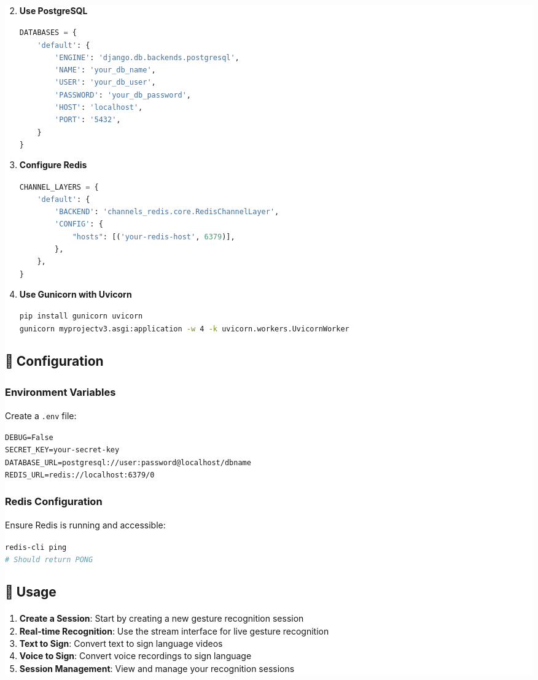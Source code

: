 2. **Use PostgreSQL**
   ```python
   DATABASES = {
       'default': {
           'ENGINE': 'django.db.backends.postgresql',
           'NAME': 'your_db_name',
           'USER': 'your_db_user',
           'PASSWORD': 'your_db_password',
           'HOST': 'localhost',
           'PORT': '5432',
       }
   }
   ```

3. **Configure Redis**
   ```python
   CHANNEL_LAYERS = {
       'default': {
           'BACKEND': 'channels_redis.core.RedisChannelLayer',
           'CONFIG': {
               "hosts": [('your-redis-host', 6379)],
           },
       },
   }
   ```

4. **Use Gunicorn with Uvicorn**
   ```bash
   pip install gunicorn uvicorn
   gunicorn myprojectv3.asgi:application -w 4 -k uvicorn.workers.UvicornWorker
   ```

## 🔧 Configuration

### Environment Variables
Create a `.env` file:
```env
DEBUG=False
SECRET_KEY=your-secret-key
DATABASE_URL=postgresql://user:password@localhost/dbname
REDIS_URL=redis://localhost:6379/0
```

### Redis Configuration
Ensure Redis is running and accessible:
```bash
redis-cli ping
# Should return PONG
```

## 📱 Usage

1. **Create a Session**: Start by creating a new gesture recognition session
2. **Real-time Recognition**: Use the stream interface for live gesture recognition
3. **Text to Sign**: Convert text to sign language videos
4. **Voice to Sign**: Convert voice recordings to sign language
5. **Session Management**: View and manage your recognition sessions
